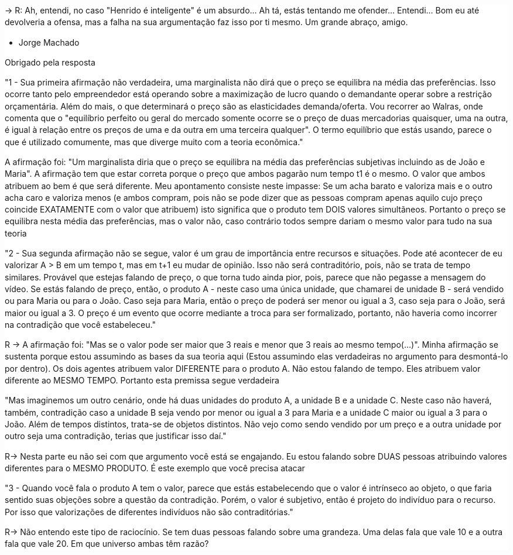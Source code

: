 -> R: Ah, entendi, no caso "Henrido é inteligente" é um absurdo... Ah tá, estás tentando me ofender... Entendi... Bom eu até devolveria a ofensa, mas a falha na sua argumentação faz isso por ti mesmo. Um grande abraço, amigo.

* Jorge Machado

Obrigado pela resposta

"1 - Sua primeira afirmação não verdadeira, uma marginalista não dirá que o preço se equilibra na média das preferências. Isso ocorre tanto pelo empreendedor está operando sobre a maximização de lucro quando o demandante operar sobre a restrição orçamentária. Além do mais, o que determinará o preço são as elasticidades demanda/oferta. Vou recorrer ao Walras, onde comenta que o "equilíbrio perfeito ou geral do mercado somente ocorre se o preço de duas mercadorias quaisquer, uma na outra, é igual à relação entre os preços de uma e da outra em uma terceira qualquer". O termo equilíbrio que estás usando, parece o que é utilizado comumente, mas que diverge muito com a teoria econômica."

A afirmação foi: "Um marginalista diria que o preço se equilibra na média das preferências subjetivas incluindo as de João e Maria". A afirmação tem que estar correta porque o preço que ambos pagarão num tempo t1 é o mesmo. O valor que ambos atribuem ao bem é que será diferente. Meu apontamento consiste neste impasse: Se um acha barato e valoriza mais e o outro acha caro e valoriza menos (e ambos compram, pois não se pode dizer que as pessoas compram apenas aquilo cujo preço coincide EXATAMENTE com o valor que atribuem) isto significa que o produto tem DOIS valores simultãneos. Portanto o preço se equilibra nesta média das preferências, mas o valor não, caso contrário todos sempre dariam o mesmo valor para tudo na sua teoria

"2 - Sua segunda afirmação não se segue, valor é um grau de importância entre recursos e situações. Pode até acontecer de eu valorizar A > B em um tempo t, mas em t+1 eu mudar de opinião. Isso não será contraditório, pois, não se trata de tempo similares. Provável que estejas falando de preço, o que torna tudo ainda pior, pois, parece que não pegasse a mensagem do vídeo. Se estás falando de preço, então, o produto A - neste caso uma única unidade, que chamarei de unidade B - será vendido ou para Maria ou para o João. Caso seja para Maria, então o preço de poderá ser menor ou igual a 3, caso seja para o João, será maior ou igual a 3. O preço é um evento que ocorre mediante a troca para ser formalizado, portanto, não haveria como incorrer na contradição que você estabeleceu."

R -> A afirmação foi: "Mas se o valor pode ser maior que 3 reais e menor que 3 reais ao mesmo tempo(...)". Minha afirmação se sustenta porque estou assumindo as bases da sua teoria aqui (Estou assumindo elas verdadeiras no argumento para desmontá-lo por dentro). Os dois agentes atribuem valor DIFERENTE para o produto A. Não estou falando de tempo. Eles atribuem valor diferente ao MESMO TEMPO. Portanto esta premissa segue verdadeira

"Mas imaginemos um outro cenário, onde há duas unidades do produto A, a unidade B e a unidade C. Neste caso não haverá, também, contradição caso a unidade B seja vendo por menor ou igual a 3 para Maria e a unidade C maior ou igual a 3 para o João. Além de tempos distintos, trata-se de objetos distintos. Não vejo como sendo vendido por um preço e a outra unidade por outro seja uma contradição, terias que justificar isso daí."

R-> Nesta parte eu não sei com que argumento você está se engajando. Eu estou falando sobre DUAS pessoas atribuindo valores diferentes para o MESMO PRODUTO. É este exemplo que você precisa atacar

"3 - Quando você fala o produto A tem o valor, parece que estás estabelecendo que o valor é intrínseco ao objeto, o que faria sentido suas objeções sobre a questão da contradição. Porém, o valor é subjetivo, então é projeto do indivíduo para o recurso. Por isso que valorizações de diferentes indivíduos não são contraditórias."

R-> Não entendo este tipo de raciocínio. Se tem duas pessoas falando sobre uma grandeza. Uma delas fala que vale 10 e a outra fala que vale 20. Em que universo ambas têm razão?
